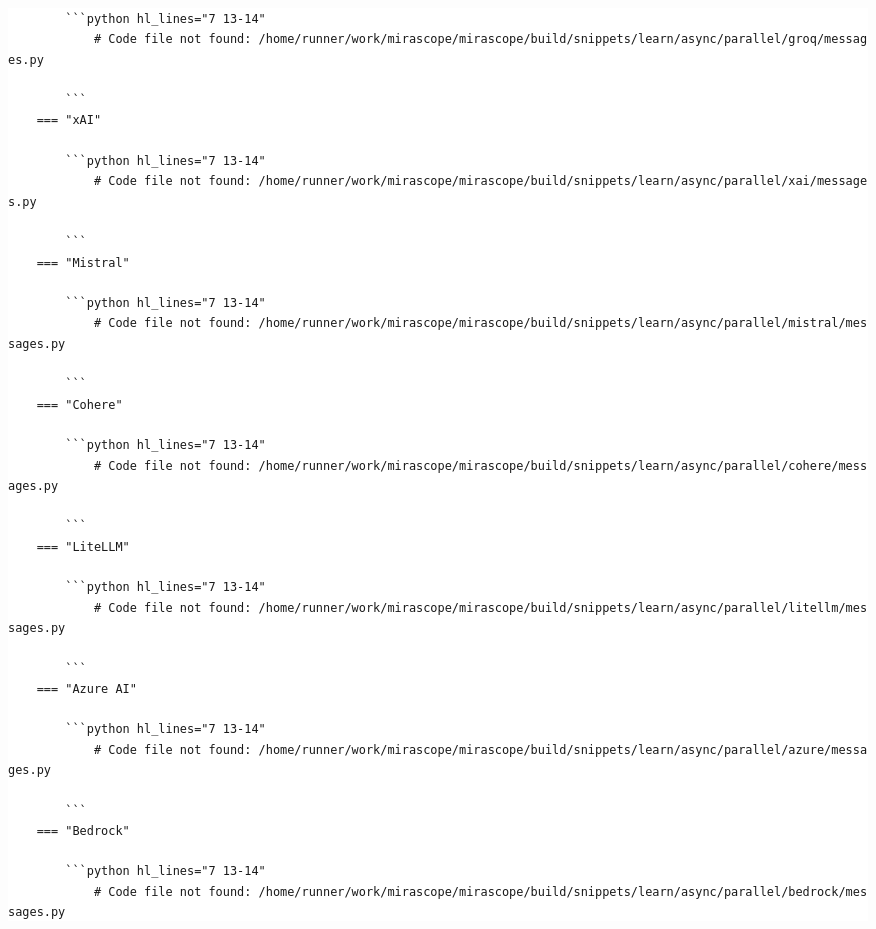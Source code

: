             ```python hl_lines="7 13-14"
                # Code file not found: /home/runner/work/mirascope/mirascope/build/snippets/learn/async/parallel/groq/messages.py

            ```
        === "xAI"

            ```python hl_lines="7 13-14"
                # Code file not found: /home/runner/work/mirascope/mirascope/build/snippets/learn/async/parallel/xai/messages.py

            ```
        === "Mistral"

            ```python hl_lines="7 13-14"
                # Code file not found: /home/runner/work/mirascope/mirascope/build/snippets/learn/async/parallel/mistral/messages.py

            ```
        === "Cohere"

            ```python hl_lines="7 13-14"
                # Code file not found: /home/runner/work/mirascope/mirascope/build/snippets/learn/async/parallel/cohere/messages.py

            ```
        === "LiteLLM"

            ```python hl_lines="7 13-14"
                # Code file not found: /home/runner/work/mirascope/mirascope/build/snippets/learn/async/parallel/litellm/messages.py

            ```
        === "Azure AI"

            ```python hl_lines="7 13-14"
                # Code file not found: /home/runner/work/mirascope/mirascope/build/snippets/learn/async/parallel/azure/messages.py

            ```
        === "Bedrock"

            ```python hl_lines="7 13-14"
                # Code file not found: /home/runner/work/mirascope/mirascope/build/snippets/learn/async/parallel/bedrock/messages.py
